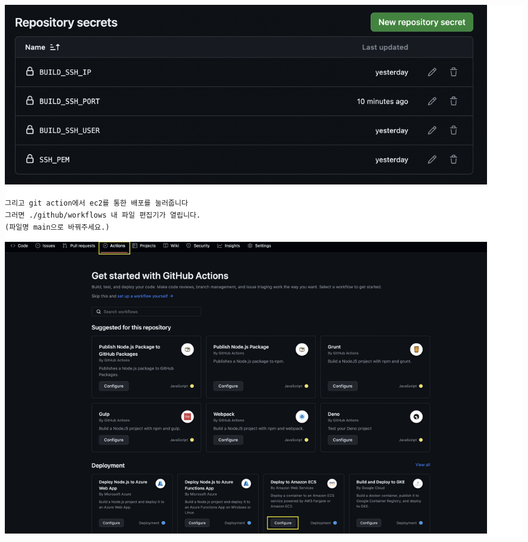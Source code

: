 <img width="800" alt="image" src="../img/git_action_9.png">

~~~
그리고 git action에서 ec2를 통한 배포를 눌러줍니다
그러면 ./github/workflows 내 파일 편집기가 열립니다.
(파일명 main으로 바꿔주세요.)
~~~

<img width="800" alt="image" src="../img/git_action_6.png">
